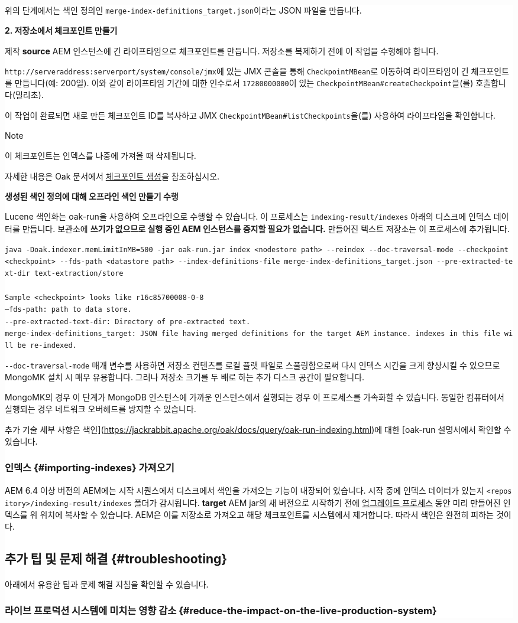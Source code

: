 위의 단계에서는 색인 정의인 `merge-index-definitions_target.json`이라는 JSON 파일을 만듭니다.

**2. 저장소에서 체크포인트 만들기**

제작 **source** AEM 인스턴스에 긴 라이프타임으로 체크포인트를 만듭니다. 저장소를 복제하기 전에 이 작업을 수행해야 합니다.

`http://serveraddress:serverport/system/console/jmx`에 있는 JMX 콘솔을 통해 `CheckpointMBean`로 이동하여 라이프타임이 긴 체크포인트를 만듭니다(예: 200일). 이와 같이 라이프타임 기간에 대한 인수로서 `17280000000`이 있는 `CheckpointMBean#createCheckpoint`을(를) 호출합니다(밀리초).

이 작업이 완료되면 새로 만든 체크포인트 ID를 복사하고 JMX `CheckpointMBean#listCheckpoints`을(를) 사용하여 라이프타임을 확인합니다.

>[!NOTE]
>
> 이 체크포인트는 인덱스를 나중에 가져올 때 삭제됩니다.

자세한 내용은 Oak 문서에서 [체크포인트 생성](https://jackrabbit.apache.org/oak/docs/query/oak-run-indexing.html#out-of-band-create-checkpoint)을 참조하십시오.

**생성된 색인 정의에 대해 오프라인 색인 만들기 수행**

Lucene 색인화는 oak-run을 사용하여 오프라인으로 수행할 수 있습니다. 이 프로세스는 `indexing-result/indexes` 아래의 디스크에 인덱스 데이터를 만듭니다. 보관소에 **쓰기가 없으므로 실행 중인 AEM 인스턴스를 중지할 필요가 없습니다.** 만들어진 텍스트 저장소는 이 프로세스에 추가됩니다.

```
java -Doak.indexer.memLimitInMB=500 -jar oak-run.jar index <nodestore path> --reindex --doc-traversal-mode --checkpoint <checkpoint> --fds-path <datastore path> --index-definitions-file merge-index-definitions_target.json --pre-extracted-text-dir text-extraction/store

Sample <checkpoint> looks like r16c85700008-0-8
—fds-path: path to data store.
--pre-extracted-text-dir: Directory of pre-extracted text.
merge-index-definitions_target: JSON file having merged definitions for the target AEM instance. indexes in this file will be re-indexed.
```

`--doc-traversal-mode` 매개 변수를 사용하면 저장소 컨텐츠를 로컬 플랫 파일로 스풀링함으로써 다시 인덱스 시간을 크게 향상시킬 수 있으므로 MongoMK 설치 시 매우 유용합니다. 그러나 저장소 크기를 두 배로 하는 추가 디스크 공간이 필요합니다.

MongoMK의 경우 이 단계가 MongoDB 인스턴스에 가까운 인스턴스에서 실행되는 경우 이 프로세스를 가속화할 수 있습니다. 동일한 컴퓨터에서 실행되는 경우 네트워크 오버헤드를 방지할 수 있습니다.

추가 기술 세부 사항은 색인](https://jackrabbit.apache.org/oak/docs/query/oak-run-indexing.html)에 대한 [oak-run 설명서에서 확인할 수 있습니다.

### 인덱스 {#importing-indexes} 가져오기

AEM 6.4 이상 버전의 AEM에는 시작 시퀀스에서 디스크에서 색인을 가져오는 기능이 내장되어 있습니다. 시작 중에 인덱스 데이터가 있는지 `<repository>/indexing-result/indexes` 폴더가 감시됩니다. **target** AEM jar의 새 버전으로 시작하기 전에 [업그레이드 프로세스](in-place-upgrade.md#performing-the-upgrade) 동안 미리 만들어진 인덱스를 위 위치에 복사할 수 있습니다. AEM은 이를 저장소로 가져오고 해당 체크포인트를 시스템에서 제거합니다. 따라서 색인은 완전히 피하는 것이다.

## 추가 팁 및 문제 해결 {#troubleshooting}

아래에서 유용한 팁과 문제 해결 지침을 확인할 수 있습니다.

### 라이브 프로덕션 시스템에 미치는 영향 감소 {#reduce-the-impact-on-the-live-production-system}

